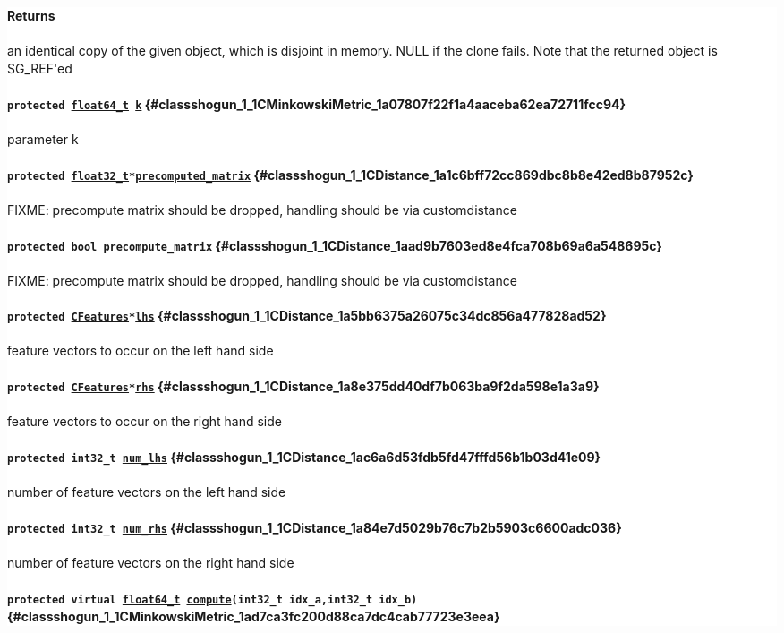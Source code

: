 #### Returns
an identical copy of the given object, which is disjoint in memory. NULL if the clone fails. Note that the returned object is SG_REF'ed

#### `protected `[`float64_t`](#common_8h_1ac55f3ae81b5bc9053760baacf57e47f4)` `[`k`](#classshogun_1_1CMinkowskiMetric_1a07807f22f1a4aaceba62ea72711fcc94) {#classshogun_1_1CMinkowskiMetric_1a07807f22f1a4aaceba62ea72711fcc94}

parameter k

#### `protected `[`float32_t`](#common_8h_1a4611b605e45ab401f02cab15c5e38715)` * `[`precomputed_matrix`](#classshogun_1_1CDistance_1a1c6bff72cc869dbc8b8e42ed8b87952c) {#classshogun_1_1CDistance_1a1c6bff72cc869dbc8b8e42ed8b87952c}

FIXME: precompute matrix should be dropped, handling should be via customdistance

#### `protected bool `[`precompute_matrix`](#classshogun_1_1CDistance_1aad9b7603ed8e4fca708b69a6a548695c) {#classshogun_1_1CDistance_1aad9b7603ed8e4fca708b69a6a548695c}

FIXME: precompute matrix should be dropped, handling should be via customdistance

#### `protected `[`CFeatures`](#classshogun_1_1CFeatures)` * `[`lhs`](#classshogun_1_1CDistance_1a5bb6375a26075c34dc856a477828ad52) {#classshogun_1_1CDistance_1a5bb6375a26075c34dc856a477828ad52}

feature vectors to occur on the left hand side

#### `protected `[`CFeatures`](#classshogun_1_1CFeatures)` * `[`rhs`](#classshogun_1_1CDistance_1a8e375dd40df7b063ba9f2da598e1a3a9) {#classshogun_1_1CDistance_1a8e375dd40df7b063ba9f2da598e1a3a9}

feature vectors to occur on the right hand side

#### `protected int32_t `[`num_lhs`](#classshogun_1_1CDistance_1ac6a6d53fdb5fd47fffd56b1b03d41e09) {#classshogun_1_1CDistance_1ac6a6d53fdb5fd47fffd56b1b03d41e09}

number of feature vectors on the left hand side

#### `protected int32_t `[`num_rhs`](#classshogun_1_1CDistance_1a84e7d5029b76c7b2b5903c6600adc036) {#classshogun_1_1CDistance_1a84e7d5029b76c7b2b5903c6600adc036}

number of feature vectors on the right hand side

#### `protected virtual `[`float64_t`](#common_8h_1ac55f3ae81b5bc9053760baacf57e47f4)` `[`compute`](#classshogun_1_1CMinkowskiMetric_1ad7ca3fc200d88ca7dc4cab77723e3eea)`(int32_t idx_a,int32_t idx_b)` {#classshogun_1_1CMinkowskiMetric_1ad7ca3fc200d88ca7dc4cab77723e3eea}
